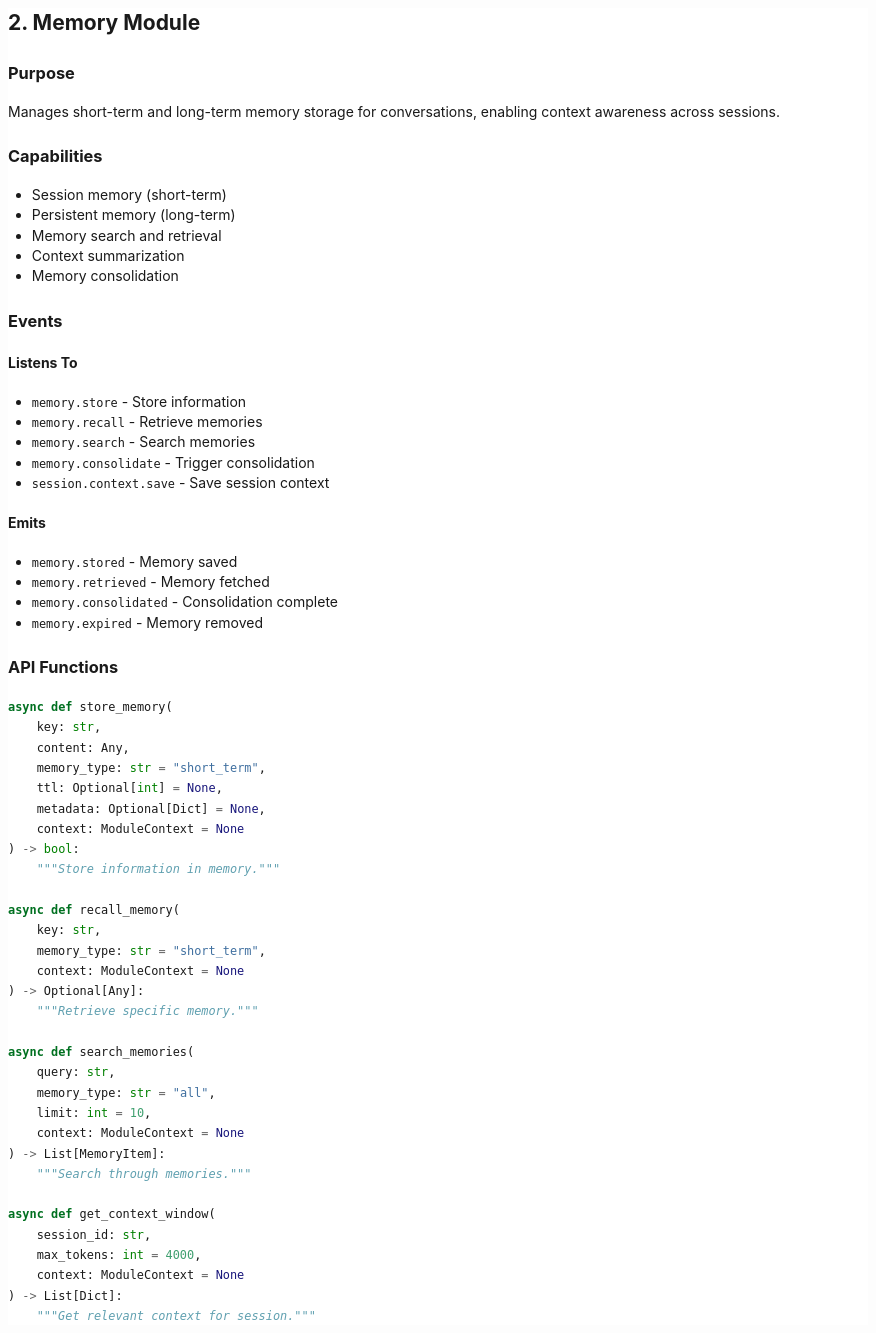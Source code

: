 
## 2. Memory Module

### Purpose
Manages short-term and long-term memory storage for conversations, enabling context awareness across sessions.

### Capabilities
- Session memory (short-term)
- Persistent memory (long-term)
- Memory search and retrieval
- Context summarization
- Memory consolidation

### Events

#### Listens To
- `memory.store` - Store information
- `memory.recall` - Retrieve memories
- `memory.search` - Search memories
- `memory.consolidate` - Trigger consolidation
- `session.context.save` - Save session context

#### Emits
- `memory.stored` - Memory saved
- `memory.retrieved` - Memory fetched
- `memory.consolidated` - Consolidation complete
- `memory.expired` - Memory removed

### API Functions
```python
async def store_memory(
    key: str,
    content: Any,
    memory_type: str = "short_term",
    ttl: Optional[int] = None,
    metadata: Optional[Dict] = None,
    context: ModuleContext = None
) -> bool:
    """Store information in memory."""

async def recall_memory(
    key: str,
    memory_type: str = "short_term",
    context: ModuleContext = None
) -> Optional[Any]:
    """Retrieve specific memory."""

async def search_memories(
    query: str,
    memory_type: str = "all",
    limit: int = 10,
    context: ModuleContext = None
) -> List[MemoryItem]:
    """Search through memories."""

async def get_context_window(
    session_id: str,
    max_tokens: int = 4000,
    context: ModuleContext = None
) -> List[Dict]:
    """Get relevant context for session."""
```